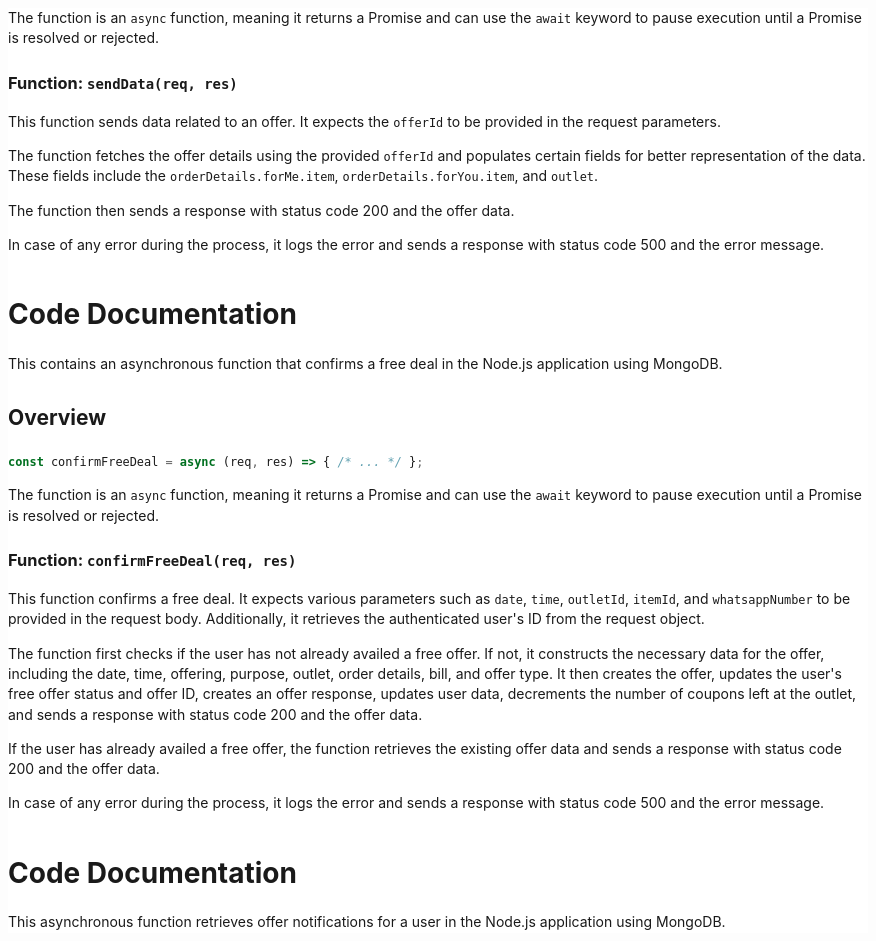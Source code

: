 The function is an `async` function, meaning it returns a Promise and can use the `await` keyword to pause execution until a Promise is resolved or rejected.

### Function: `sendData(req, res)`

This function sends data related to an offer. It expects the `offerId` to be provided in the request parameters.

The function fetches the offer details using the provided `offerId` and populates certain fields for better representation of the data. These fields include the `orderDetails.forMe.item`, `orderDetails.forYou.item`, and `outlet`.

The function then sends a response with status code 200 and the offer data.

In case of any error during the process, it logs the error and sends a response with status code 500 and the error message.


# Code Documentation

This contains an asynchronous function that confirms a free deal in the Node.js application using MongoDB.

## Overview

```javascript
const confirmFreeDeal = async (req, res) => { /* ... */ };
```

The function is an `async` function, meaning it returns a Promise and can use the `await` keyword to pause execution until a Promise is resolved or rejected.

### Function: `confirmFreeDeal(req, res)`

This function confirms a free deal. It expects various parameters such as `date`, `time`, `outletId`, `itemId`, and `whatsappNumber` to be provided in the request body. Additionally, it retrieves the authenticated user's ID from the request object.

The function first checks if the user has not already availed a free offer. If not, it constructs the necessary data for the offer, including the date, time, offering, purpose, outlet, order details, bill, and offer type. It then creates the offer, updates the user's free offer status and offer ID, creates an offer response, updates user data, decrements the number of coupons left at the outlet, and sends a response with status code 200 and the offer data.

If the user has already availed a free offer, the function retrieves the existing offer data and sends a response with status code 200 and the offer data.

In case of any error during the process, it logs the error and sends a response with status code 500 and the error message.


# Code Documentation

This asynchronous function retrieves offer notifications for a user in the Node.js application using MongoDB.

